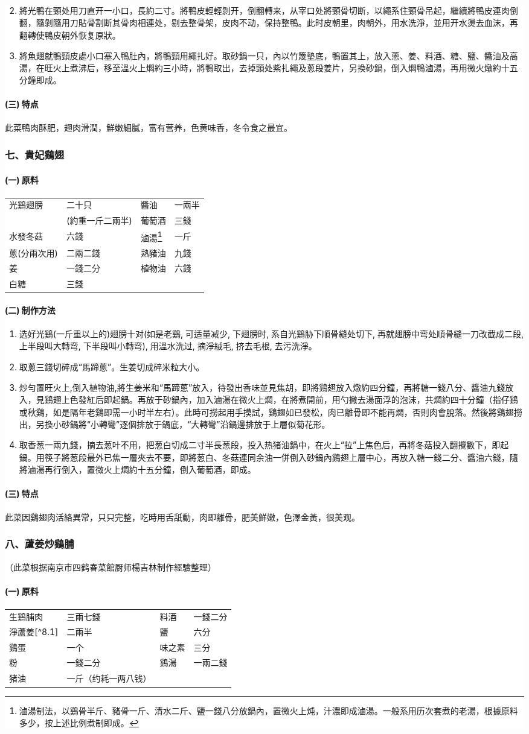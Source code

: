 2. 將光鴨在頸处用刀直开一小口，長約二寸。將鴨皮輕輕剝开，倒翻轉来，从宰口处將頸骨切断，以繩系住頸骨吊起，繼續將鴨皮連肉倒翻，隨剝隨用刀貼骨割断其骨肉相連处，剔去整骨架，皮肉不动，保持整鴨。此时皮朝里，肉朝外，用水洗淨，並用开水燙去血沫，再翻轉使鴨皮朝外恢复原狀。

3. 將魚翅就鴨頸皮處小口塞入鴨肚內，將鴨頸用繩扎好。取砂鍋一只，內以竹篾墊底，鴨置其上，放入蔥、姜、料酒、糖、鹽、醬油及高湯，在旺火上煮沸后，移至溫火上燜約三小時，將鴨取出，去掉頸处紫扎繩及蔥段姜片，另換砂鍋，倒入燜鴨滷湯，再用微火燉約十五分鐘即成。

#### (三) 特点

此菜鴨肉酥肥，翅肉滑潤，鮮嫩細膩，富有营养，色黄味香，冬令食之最宜。

### 七、貴妃鷄翅

#### (一) 原料

|              |                  |          |        |
|--------------|------------------|----------|--------|
| 光鷄翅膀     | 二十只           | 醬油     | 一兩半 |
|              | (約重一斤二兩半) | 葡萄酒   | 三錢   |
| 水發冬菇     | 六錢             | 滷湯[^7.1] | 一斤   |
| 蔥(分兩次用) | 二兩二錢         | 熟豬油   | 九錢   |
| 姜           | 一錢二分         | 植物油   | 六錢   |
| 白糖         | 三錢             |          |        |

#### (二) 制作方法

1. 选好光鷄(一斤重以上的)翅膀十对(如是老鷄, 可适量减少, 下翅膀时, 系自光鷄胁下順骨縫处切下, 再就翅膀中弯处順骨縫一刀改截成二段, 上半段叫大轉弯, 下半段叫小轉弯), 用溫水洗过, 摘淨絨毛, 挤去毛根, 去污洗淨。

2. 取蔥三錢切碎成“馬蹄蔥”。生姜切成碎米粒大小。

3. 炒勻置旺火上,倒入植物油,將生姜米和“馬蹄蔥”放入，待發出香味並見焦胡，即將鷄翅放入燉約四分鐘，再將糖一錢八分、醬油九錢放入，見鷄翅上色發紅后即起鍋。再放于砂鍋內，加入滷湯在微火上燜，在將煮開前，用勺撇去湯面浮的泡沫，共燜約四十分鐘（指仔鷄或秋鷄，如是隔年老鷄即需一小时半左右）。此時可撈起用手摸試，鷄翅如已發松，肉已離骨即不能再燜，否則肉會脫落。然後將鷄翅撈出，另換小砂鍋將“小轉彎”逐個排放于鍋底，“大轉彎”沿鍋邊排放于上層似菊花形。

4. 取香葱一兩九錢，摘去葱叶不用，把葱白切成二寸半長葱段，投入热猪油鍋中，在火上“拉”上焦色后，再將冬菇投入翻攪數下，即起鍋。用筷子將葱段最外已焦一層夾去不要，即將葱白、冬菇連同余油一併倒入砂鍋內鷄翅上層中心，再放入糖一錢二分、醬油六錢，隨將滷湯再行倒入，置微火上燜約十五分鐘，倒入葡萄酒，即成。

#### (三) 特点

此菜因鷄翅肉活絡異常，只只完整，吃時用舌舐動，肉即離骨，肥美鮮嫩，色澤金黃，很美观。

[^7.1]: 滷湯制法，以鷄骨半斤、豬骨一斤、清水二斤、鹽一錢八分放鍋內，置微火上炖，汁濃即成滷湯。一般系用历次套煮的老湯，根據原料多少，按上述比例煮制即成。

### 八、蘆姜炒鷄脯

（此菜根据南京市四鹤春菜館厨师楊吉林制作經驗整理）

#### (一) 原料

|            |                      |        |          |
|------------|----------------------|--------|----------|
| 生鷄脯肉   | 三兩七錢             | 料酒   | 一錢二分 |
| 淨蘆姜[^8.1] | 二兩半             | 鹽     | 六分     |
| 鷄蛋       | 一个                 | 味之素 | 三分     |
| 粉         | 一錢二分             | 鷄湯   | 一兩二錢 |
| 猪油       | 一斤（约耗一两八钱） |        |          |


[^*]: 本書中所有配方分量的重量單位, 都是市斤十兩制,
[^1]: 六华春是南京有名的大菜馆之一，创办于 1926 年，原仅卖“靠柜酒”小吃，至 1930 年逐漸發展為菜馆，其砂鍋炖菜核紅極一時，颇负盛誉。该店現有名厨师胡长龄、陈正华、杨继林等人，均有三、四十年以上的操作经验。砂锅炖菜的特点是原汁原味，六华春往昔用焖笼分类炖制，炖时砂锅上蒙皮纸一层，菜味更加鲜美酥透。
[^2]: “拉油”，即用火熱鍋放入冷油後, 燒至温熱(油鍋邊略有小泡上翻)，將原料放入油中稍炸一下即取出。意即在油中“走”一下, 也叫“窩油”。
[^1]: ”排“, 是一種刀法，把鸡肉從頭到尾挨次切一遍，刀深至肉的一半。
[^4.1]: “吞”，即鍋离火后不再加热，仅利用余热，肉餡在热油內繼續炸，則外面不会过焦而胡，内里可以酥透。
[^5.1]: 义記复兴是南京市名菜館之一，開業虽只十余年，但本身是六華春菜館的分支。廚師高長海、田文富都具有三、四十年的烹調經驗，以圖案冷碟和红锅著称。
[^9.2]: 鴨油不能以植物油代替，否則蝦肉不白，色不美觀。如無鴨油，可以白脫油代之。無豌豆可用白果、青番茄等代替。